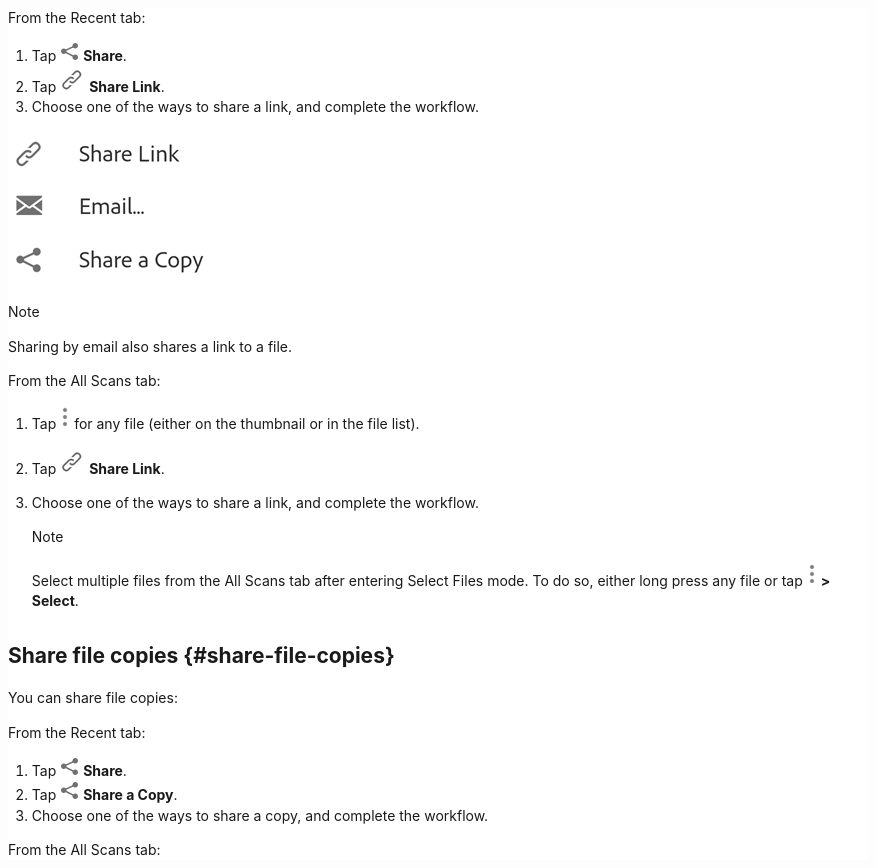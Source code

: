 From the Recent tab: 

1. Tap ![image](./images/shareicon.png) **Share**. 
1. Tap ![image](./images/linkicon.png)  **Share Link**.
1. Choose one of the ways to share a link, and complete the workflow.

![image](./images/shareoptions.png)

   >[!NOTE]
   >
   > Sharing by email also shares a link to a file.

From the All Scans tab: 

1. Tap ![image](./images/overflowicon.png)  for any file (either on the thumbnail or in the file list). 
1. Tap ![image](./images/linkicon.png) **Share Link**.
1. Choose one of the ways to share a link, and complete the workflow.

   >[!NOTE]
   >
   > Select multiple files from the All Scans tab after entering Select Files mode. To do so, either long press any file or tap ![image](./images/overflowicon.png) **> Select**. 


## Share file copies {#share-file-copies}

You can share file copies: 

From the Recent tab: 

1. Tap ![image](./images/shareicon.png) **Share**. 
1. Tap ![image](./images/shareicon.png) **Share a Copy**.
1. Choose one of the ways to share a copy, and complete the workflow.

From the All Scans tab: 
